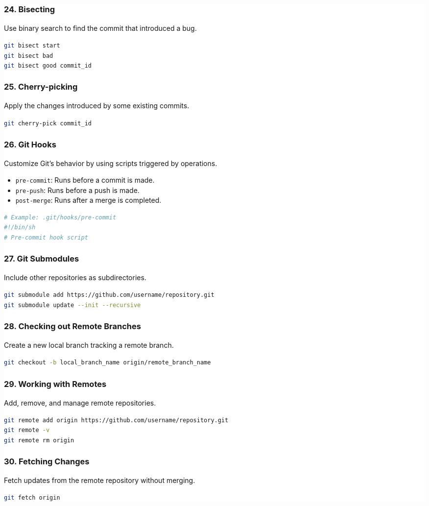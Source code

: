 ### 24. Bisecting
Use binary search to find the commit that introduced a bug.
```sh
git bisect start
git bisect bad
git bisect good commit_id
```

### 25. Cherry-picking
Apply the changes introduced by some existing commits.
```sh
git cherry-pick commit_id
```

### 26. Git Hooks
Customize Git’s behavior by using scripts triggered by operations.
- `pre-commit`: Runs before a commit is made.
- `pre-push`: Runs before a push is made.
- `post-merge`: Runs after a merge is completed.
```sh
# Example: .git/hooks/pre-commit
#!/bin/sh
# Pre-commit hook script
```

### 27. Git Submodules
Include other repositories as subdirectories.
```sh
git submodule add https://github.com/username/repository.git
git submodule update --init --recursive
```

### 28. Checking out Remote Branches
Create a new local branch tracking a remote branch.
```sh
git checkout -b local_branch_name origin/remote_branch_name
```

### 29. Working with Remotes
Add, remove, and manage remote repositories.
```sh
git remote add origin https://github.com/username/repository.git
git remote -v
git remote rm origin
```

### 30. Fetching Changes
Fetch updates from the remote repository without merging.
```sh
git fetch origin
```
